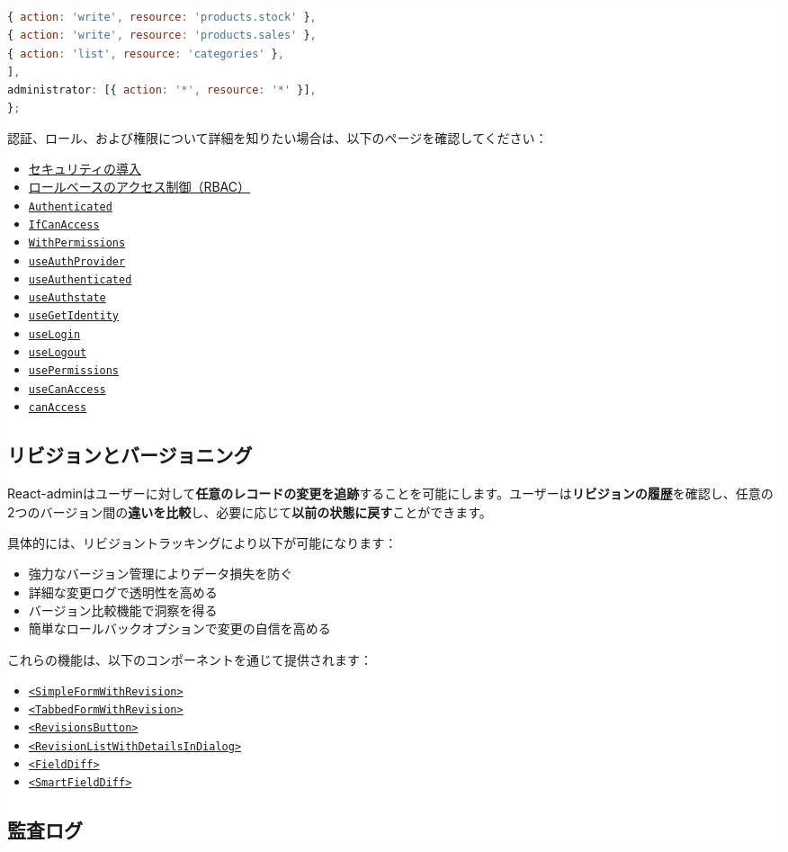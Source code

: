 ```jsx
{ action: 'write', resource: 'products.stock' },
{ action: 'write', resource: 'products.sales' },
{ action: 'list', resource: 'categories' },
],
administrator: [{ action: '*', resource: '*' }],
};
```

認証、ロール、および権限について詳細を知りたい場合は、以下のページを確認してください：

* [セキュリティの導入](./Authentication.md)
* [ロールベースのアクセス制御（RBAC）](./AuthRBAC.md)
* [`Authenticated`](./Authenticated.md)
* [`IfCanAccess`](./IfCanAccess.md)
* [`WithPermissions`](./WithPermissions.md)
* [`useAuthProvider`](./useAuthProvider.md)
* [`useAuthenticated`](./useAuthenticated.md)
* [`useAuthstate`](./useAuthState.md)
* [`useGetIdentity`](./useGetIdentity.md)
* [`useLogin`](./useLogin.md)
* [`useLogout`](./useLogout.md)
* [`usePermissions`](./usePermissions.md)
* [`useCanAccess`](./useCanAccess.md)
* [`canAccess`](./canAccess.md)

## リビジョンとバージョニング

React-adminはユーザーに対して**任意のレコードの変更を追跡**することを可能にします。ユーザーは**リビジョンの履歴**を確認し、任意の2つのバージョン間の**違いを比較**し、必要に応じて**以前の状態に戻す**ことができます。

<video controls autoplay playsinline muted loop> <source src="https://react-admin-ee.marmelab.com/assets/ra-history.mp4" type="video/mp4"/> お使いのブラウザは動画タグをサポートしていません。 </video>

具体的には、リビジョントラッキングにより以下が可能になります：

* 強力なバージョン管理によりデータ損失を防ぐ
* 詳細な変更ログで透明性を高める
* バージョン比較機能で洞察を得る
* 簡単なロールバックオプションで変更の自信を高める

これらの機能は、以下のコンポーネントを通じて提供されます：

* [`<SimpleFormWithRevision>`](https://react-admin-ee.marmelab.com/documentation/ra-history#simpleformwithrevision)
* [`<TabbedFormWithRevision>`](https://react-admin-ee.marmelab.com/documentation/ra-history#tabbedformwithrevision)
* [`<RevisionsButton>`](./RevisionsButton.md)
* [`<RevisionListWithDetailsInDialog>`](https://react-admin-ee.marmelab.com/documentation/ra-history#revisionlistwithdetailsindialog)
* [`<FieldDiff>`](https://react-admin-ee.marmelab.com/documentation/ra-history#fielddiff)
* [`<SmartFieldDiff>`](https://react-admin-ee.marmelab.com/documentation/ra-history#smartfielddiff)

## 監査ログ
